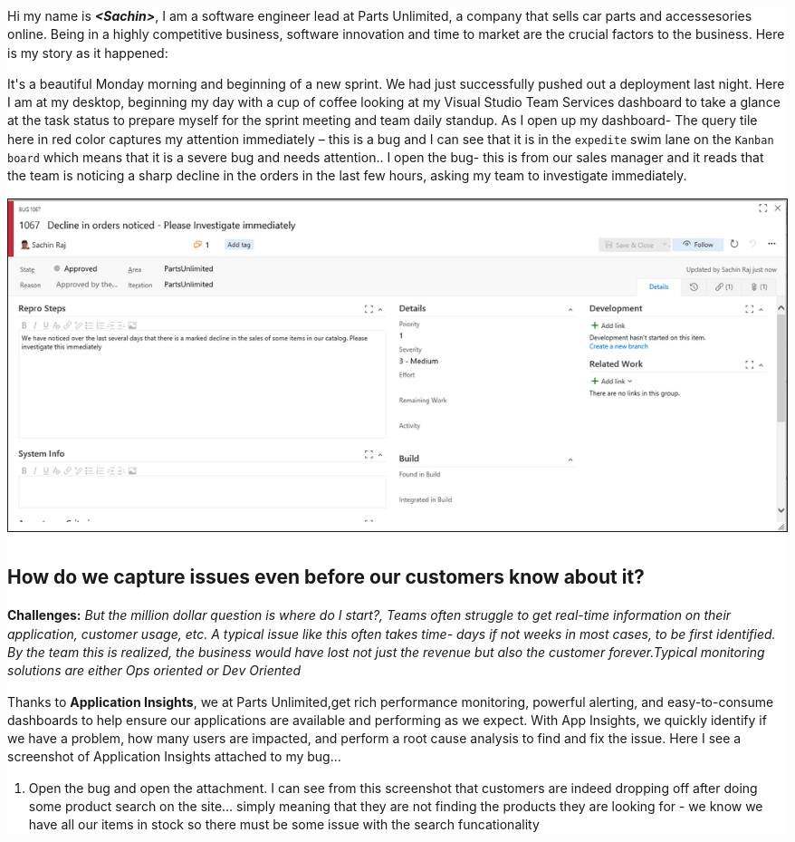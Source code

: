 Hi my name is ***\<Sachin\>***, I am a software engineer lead at Parts Unlimited, a company that sells car parts and accessesories online. Being in a highly competitive business, software innovation and time to market are the crucial factors to the business. Here is my story as it happened:

It's a beautiful Monday morning and beginning of a new sprint. We had just successfully pushed out a deployment last night. Here I am at my
desktop, beginning my day with a cup of coffee looking at my Visual Studio Team Services dashboard to take a glance at the task status to
prepare myself for the sprint meeting and team daily standup. As I open up my dashboard- The query tile here in red color captures my attention
immediately – this is a bug and I can see that it is in the `expedite` swim lane on the `Kanban board` which means that it is a severe bug and
needs attention.. I open the bug- this is from our sales manager and it reads that the team is noticing a sharp decline in the orders in the last
few hours, asking my team to investigate immediately.

<img src="images/vstsbug.png" border="1"/>

## How do we capture issues even before our customers know about it?

**Challenges:** *But the million dollar question is where do I start?, Teams often struggle to get real-time information on their application, customer usage, etc. A typical issue like this often takes time- days if not weeks in most cases, to be first identified. By the team this is realized, the business would have lost not just the revenue but also the customer forever.Typical monitoring solutions are either Ops oriented or Dev Oriented*

Thanks to **Application Insights**, we at Parts Unlimited,get rich performance monitoring, powerful alerting, and easy-to-consume dashboards to help ensure our applications are available and performing as we expect. With App Insights, we quickly identify if we have a problem, how many users are impacted, and perform a root cause analysis to find and fix the issue. Here I see a screenshot of Application Insights attached to my bug…    

1. Open the bug and open the attachment. I can see from this screenshot that customers are indeed dropping off after doing some product search on the site… simply meaning that they are not finding the products they are looking for - we know we have all our items in stock so there must be some issue with the search funcationality
    